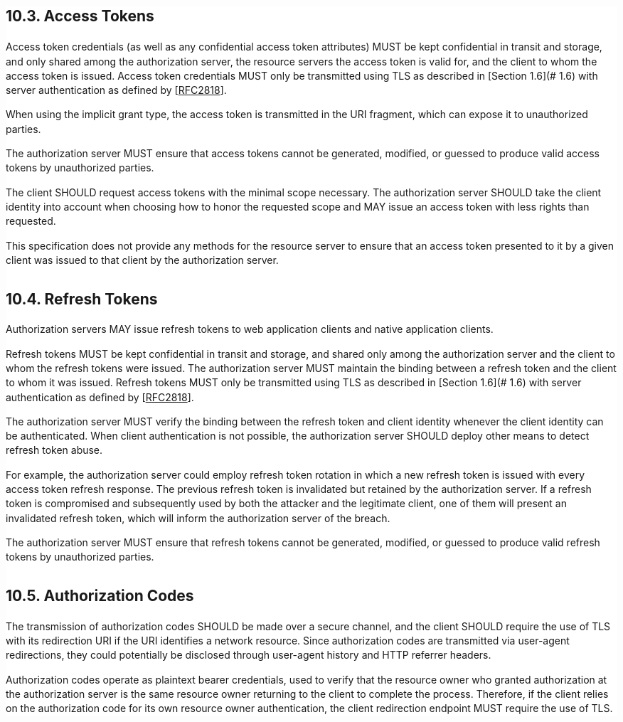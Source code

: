 ## 10.3.  Access Tokens

Access token credentials (as well as any confidential access token attributes) MUST be kept confidential in transit and storage, and only shared among the authorization server, the resource servers the access token is valid for, and the client to whom the access token is issued.  Access token credentials MUST only be transmitted using TLS as described in [Section 1.6](# 1.6) with server authentication as defined by [[RFC2818](https://www.rfc-editor.org/rfc/rfc2818)].

When using the implicit grant type, the access token is transmitted in the URI fragment, which can expose it to unauthorized parties.

The authorization server MUST ensure that access tokens cannot be generated, modified, or guessed to produce valid access tokens by unauthorized parties.

The client SHOULD request access tokens with the minimal scope necessary.  The authorization server SHOULD take the client identity into account when choosing how to honor the requested scope and MAY issue an access token with less rights than requested.

This specification does not provide any methods for the resource server to ensure that an access token presented to it by a given client was issued to that client by the authorization server.

## 10.4.  Refresh Tokens

Authorization servers MAY issue refresh tokens to web application clients and native application clients.

Refresh tokens MUST be kept confidential in transit and storage, and shared only among the authorization server and the client to whom the refresh tokens were issued.  The authorization server MUST maintain the binding between a refresh token and the client to whom it was issued.  Refresh tokens MUST only be transmitted using TLS as described in [Section 1.6](# 1.6) with server authentication as defined by [[RFC2818](https://www.rfc-editor.org/rfc/rfc2818)].

The authorization server MUST verify the binding between the refresh token and client identity whenever the client identity can be authenticated.  When client authentication is not possible, the authorization server SHOULD deploy other means to detect refresh token abuse.

For example, the authorization server could employ refresh token rotation in which a new refresh token is issued with every access token refresh response.  The previous refresh token is invalidated but retained by the authorization server.  If a refresh token is compromised and subsequently used by both the attacker and the legitimate client, one of them will present an invalidated refresh token, which will inform the authorization server of the breach.

The authorization server MUST ensure that refresh tokens cannot be generated, modified, or guessed to produce valid refresh tokens by unauthorized parties.

## 10.5.  Authorization Codes

The transmission of authorization codes SHOULD be made over a secure channel, and the client SHOULD require the use of TLS with its redirection URI if the URI identifies a network resource.  Since authorization codes are transmitted via user-agent redirections, they could potentially be disclosed through user-agent history and HTTP referrer headers.

Authorization codes operate as plaintext bearer credentials, used to verify that the resource owner who granted authorization at the authorization server is the same resource owner returning to the client to complete the process.  Therefore, if the client relies on the authorization code for its own resource owner authentication, the client redirection endpoint MUST require the use of TLS.
